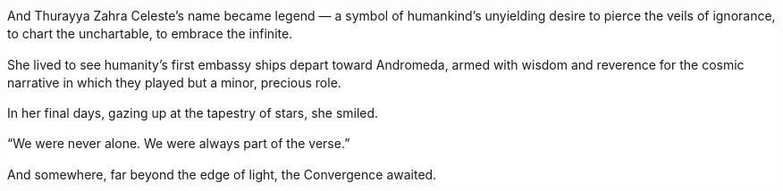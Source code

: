 And Thurayya Zahra Celeste’s name became legend — a symbol of humankind’s unyielding desire to pierce the veils of ignorance, to chart the unchartable, to embrace the infinite.

She lived to see humanity’s first embassy ships depart toward Andromeda, armed with wisdom and reverence for the cosmic narrative in which they played but a minor, precious role.

In her final days, gazing up at the tapestry of stars, she smiled.

“We were never alone. We were always part of the verse.”

And somewhere, far beyond the edge of light, the Convergence awaited.
